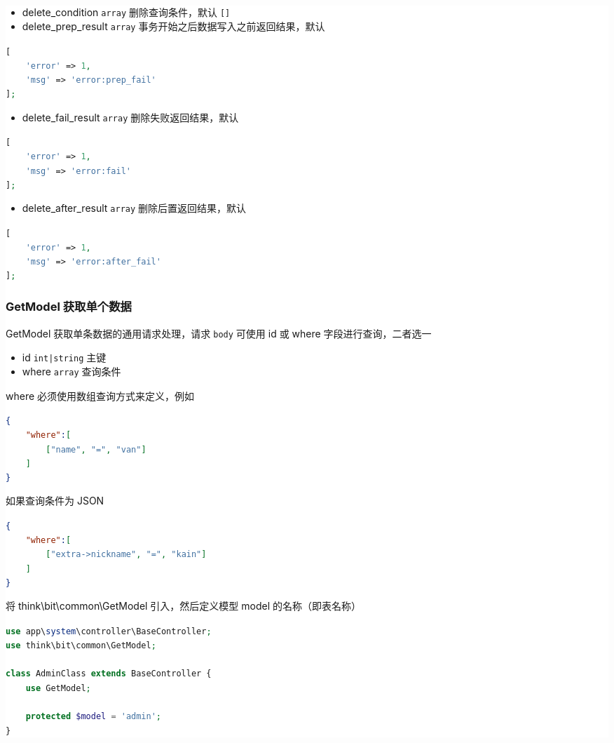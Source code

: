 - delete_condition `array` 删除查询条件，默认 `[]`
- delete_prep_result `array` 事务开始之后数据写入之前返回结果，默认

```php
[
    'error' => 1,
    'msg' => 'error:prep_fail'
];
```

- delete_fail_result `array` 删除失败返回结果，默认

```php
[
    'error' => 1,
    'msg' => 'error:fail'
];
```

- delete_after_result `array` 删除后置返回结果，默认

```php
[
    'error' => 1,
    'msg' => 'error:after_fail'
];
```

### GetModel 获取单个数据

GetModel 获取单条数据的通用请求处理，请求 `body` 可使用 id 或 where 字段进行查询，二者选一

- id `int|string` 主键
- where `array` 查询条件

where 必须使用数组查询方式来定义，例如

```json
{
    "where":[
        ["name", "=", "van"]
    ]
}
```

如果查询条件为 JSON 

```json
{
    "where":[
        ["extra->nickname", "=", "kain"]
    ]
}
```

将 think\bit\common\GetModel 引入，然后定义模型 model 的名称（即表名称）

```php
use app\system\controller\BaseController;
use think\bit\common\GetModel;

class AdminClass extends BaseController {
    use GetModel;

    protected $model = 'admin';
}
```
